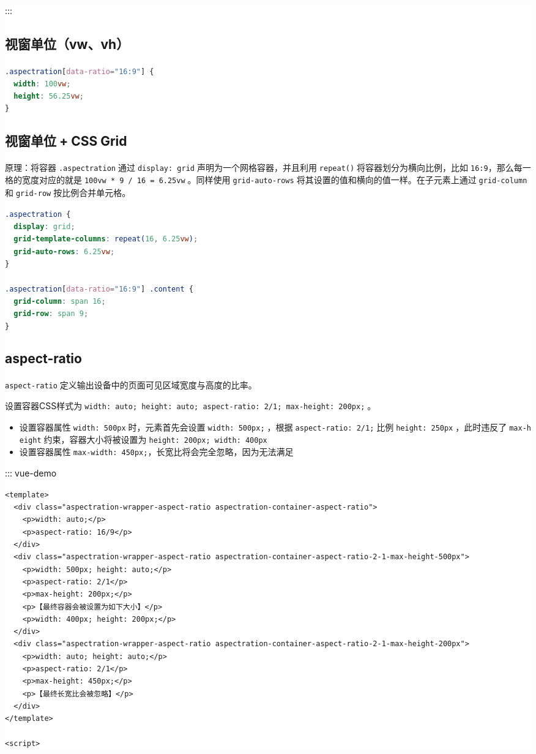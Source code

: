 :::

## 视窗单位（vw、vh）

```css
.aspectration[data-ratio="16:9"] {
  width: 100vw;
  height: 56.25vw;
}
```

## 视窗单位 + CSS Grid

原理：将容器 `.aspectration` 通过 `display: grid` 声明为一个网格容器，并且利用 `repeat()` 将容器划分为横向比例，比如 `16:9`，那么每一格的宽度对应的就是 `100vw * 9 / 16 = 6.25vw` 。同样使用 `grid-auto-rows` 将其设置的值和横向的值一样。在子元素上通过 `grid-column` 和 `grid-row` 按比例合并单元格。

```css
.aspectration {
  display: grid;
  grid-template-columns: repeat(16, 6.25vw);
  grid-auto-rows: 6.25vw;
}

.aspectration[data-ratio="16:9"] .content {
  grid-column: span 16;
  grid-row: span 9;
}
```

## aspect-ratio

`aspect-ratio` 定义输出设备中的页面可见区域宽度与高度的比率。

设置容器CSS样式为 `width: auto; height: auto; aspect-ratio: 2/1; max-height: 200px;` 。

- 设置容器属性 `width: 500px` 时，元素首先会设置 `width: 500px;` ，根据 `aspect-ratio: 2/1;` 比例 `height: 250px` ，此时违反了 `max-height` 约束，容器大小将被设置为 `height: 200px; width: 400px`
- 设置容器属性 `max-width: 450px;`，长宽比将会完全忽略，因为无法满足

::: vue-demo

```vue
<template>
  <div class="aspectration-wrapper-aspect-ratio aspectration-container-aspect-ratio">
    <p>width: auto;</p>
    <p>aspect-ratio: 16/9</p>
  </div>
  <div class="aspectration-wrapper-aspect-ratio aspectration-container-aspect-ratio-2-1-max-height-500px">
    <p>width: 500px; height: auto;</p>
    <p>aspect-ratio: 2/1</p>
    <p>max-height: 200px;</p>
    <p>【最终容器会被设置为如下大小】</p>
    <p>width: 400px; height: 200px;</p>
  </div>
  <div class="aspectration-wrapper-aspect-ratio aspectration-container-aspect-ratio-2-1-max-height-200px">
    <p>width: auto; height: auto;</p>
    <p>aspect-ratio: 2/1</p>
    <p>max-height: 450px;</p>
    <p>【最终长宽比会被忽略】</p>
  </div>
</template>

<script>
```